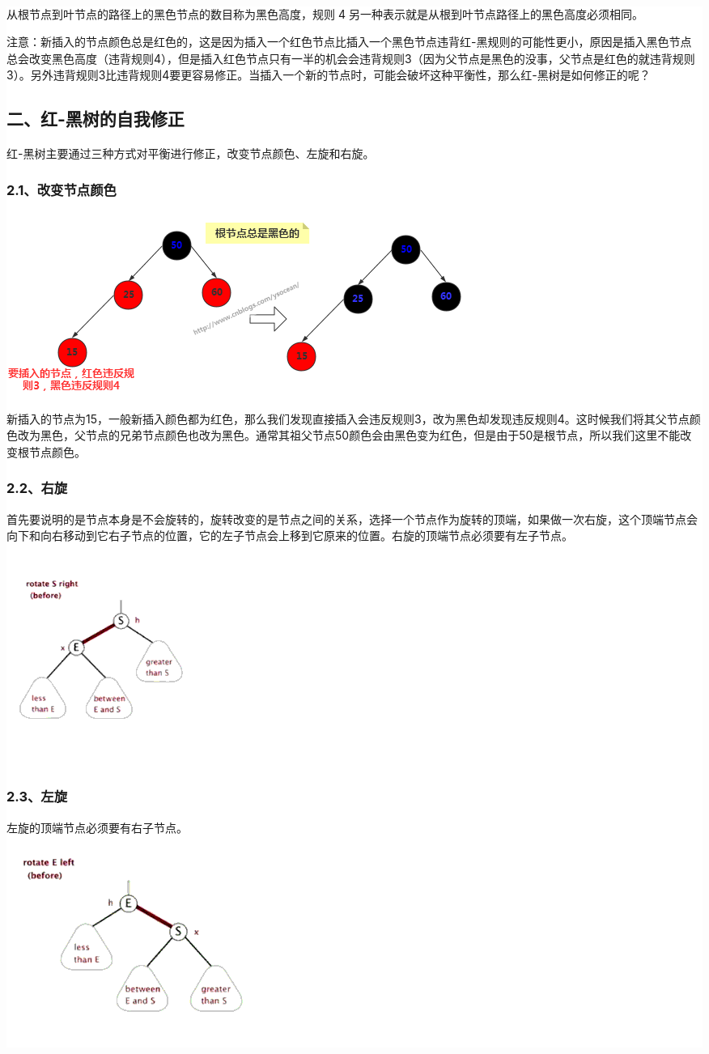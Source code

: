 从根节点到叶节点的路径上的黑色节点的数目称为黑色高度，规则 4 另一种表示就是从根到叶节点路径上的黑色高度必须相同。

注意：新插入的节点颜色总是红色的，这是因为插入一个红色节点比插入一个黑色节点违背红-黑规则的可能性更小，原因是插入黑色节点总会改变黑色高度（违背规则4），但是插入红色节点只有一半的机会会违背规则3（因为父节点是黑色的没事，父节点是红色的就违背规则3）。另外违背规则3比违背规则4要更容易修正。当插入一个新的节点时，可能会破坏这种平衡性，那么红-黑树是如何修正的呢？

## 二、红-黑树的自我修正

红-黑树主要通过三种方式对平衡进行修正，改变节点颜色、左旋和右旋。

### 2.1、改变节点颜色

![](../img/改变节点颜色.png)

新插入的节点为15，一般新插入颜色都为红色，那么我们发现直接插入会违反规则3，改为黑色却发现违反规则4。这时候我们将其父节点颜色改为黑色，父节点的兄弟节点颜色也改为黑色。通常其祖父节点50颜色会由黑色变为红色，但是由于50是根节点，所以我们这里不能改变根节点颜色。

### 2.2、右旋

首先要说明的是节点本身是不会旋转的，旋转改变的是节点之间的关系，选择一个节点作为旋转的顶端，如果做一次右旋，这个顶端节点会向下和向右移动到它右子节点的位置，它的左子节点会上移到它原来的位置。右旋的顶端节点必须要有左子节点。

![](../img/右旋.gif)

### 2.3、左旋

左旋的顶端节点必须要有右子节点。

![](../img/左旋.gif)